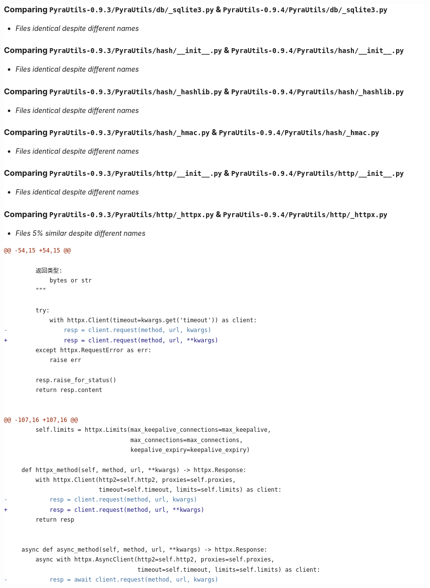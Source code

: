 ### Comparing `PyraUtils-0.9.3/PyraUtils/db/_sqlite3.py` & `PyraUtils-0.9.4/PyraUtils/db/_sqlite3.py`

 * *Files identical despite different names*

### Comparing `PyraUtils-0.9.3/PyraUtils/hash/__init__.py` & `PyraUtils-0.9.4/PyraUtils/hash/__init__.py`

 * *Files identical despite different names*

### Comparing `PyraUtils-0.9.3/PyraUtils/hash/_hashlib.py` & `PyraUtils-0.9.4/PyraUtils/hash/_hashlib.py`

 * *Files identical despite different names*

### Comparing `PyraUtils-0.9.3/PyraUtils/hash/_hmac.py` & `PyraUtils-0.9.4/PyraUtils/hash/_hmac.py`

 * *Files identical despite different names*

### Comparing `PyraUtils-0.9.3/PyraUtils/http/__init__.py` & `PyraUtils-0.9.4/PyraUtils/http/__init__.py`

 * *Files identical despite different names*

### Comparing `PyraUtils-0.9.3/PyraUtils/http/_httpx.py` & `PyraUtils-0.9.4/PyraUtils/http/_httpx.py`

 * *Files 5% similar despite different names*

```diff
@@ -54,15 +54,15 @@
 
         返回类型:
             bytes or str
         """
 
         try:
             with httpx.Client(timeout=kwargs.get('timeout')) as client:
-                resp = client.request(method, url, kwargs)
+                resp = client.request(method, url, **kwargs)
         except httpx.RequestError as err:
             raise err
 
         resp.raise_for_status()
         return resp.content
 
 
@@ -107,16 +107,16 @@
         self.limits = httpx.Limits(max_keepalive_connections=max_keepalive,
                                    max_connections=max_connections,
                                    keepalive_expiry=keepalive_expiry)
 
     def httpx_method(self, method, url, **kwargs) -> httpx.Response:
         with httpx.Client(http2=self.http2, proxies=self.proxies,
                           timeout=self.timeout, limits=self.limits) as client:
-            resp = client.request(method, url, kwargs)
+            resp = client.request(method, url, **kwargs)
         return resp
 
 
     async def async_method(self, method, url, **kwargs) -> httpx.Response:
         async with httpx.AsyncClient(http2=self.http2, proxies=self.proxies,
                                      timeout=self.timeout, limits=self.limits) as client:
-            resp = await client.request(method, url, kwargs)
```